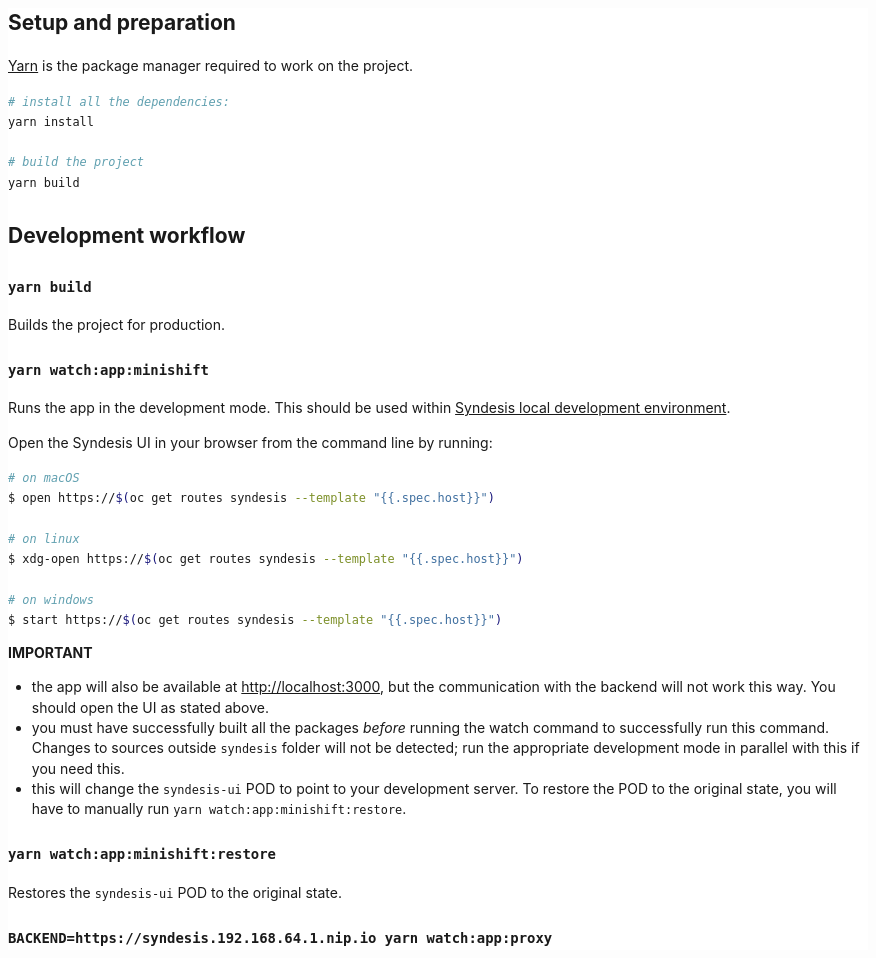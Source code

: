## Setup and preparation 

[Yarn](https://yarnpkg.com) is the package manager required to work on the project.


```bash
# install all the dependencies: 
yarn install

# build the project
yarn build
```

## Development workflow

### `yarn build`

Builds the project for production.

### `yarn watch:app:minishift` 

Runs the app in the development mode. This should be used within [Syndesis local development environment](https://doc.syndesis.io/#dev-local).    

Open the Syndesis UI in your browser from the command line by running:
```bash
# on macOS
$ open https://$(oc get routes syndesis --template "{{.spec.host}}")

# on linux
$ xdg-open https://$(oc get routes syndesis --template "{{.spec.host}}")

# on windows
$ start https://$(oc get routes syndesis --template "{{.spec.host}}")
```

**IMPORTANT**

* the app will also be available at [http://localhost:3000](http://localhost:3000), but the communication with the backend will not work this way. You should open the UI as stated above.   
* you must have successfully built all the packages _before_ running the watch command to successfully 
run this command. Changes to sources outside `syndesis` folder will not be detected; run the appropriate development mode in parallel with this if you need this.
* this will change the `syndesis-ui` POD to point to your development server. To 
restore the POD to the original state, you will have to manually run `yarn watch:app:minishift:restore`.

### `yarn watch:app:minishift:restore`

Restores the `syndesis-ui` POD to the original state. 

### `BACKEND=https://syndesis.192.168.64.1.nip.io yarn watch:app:proxy`
